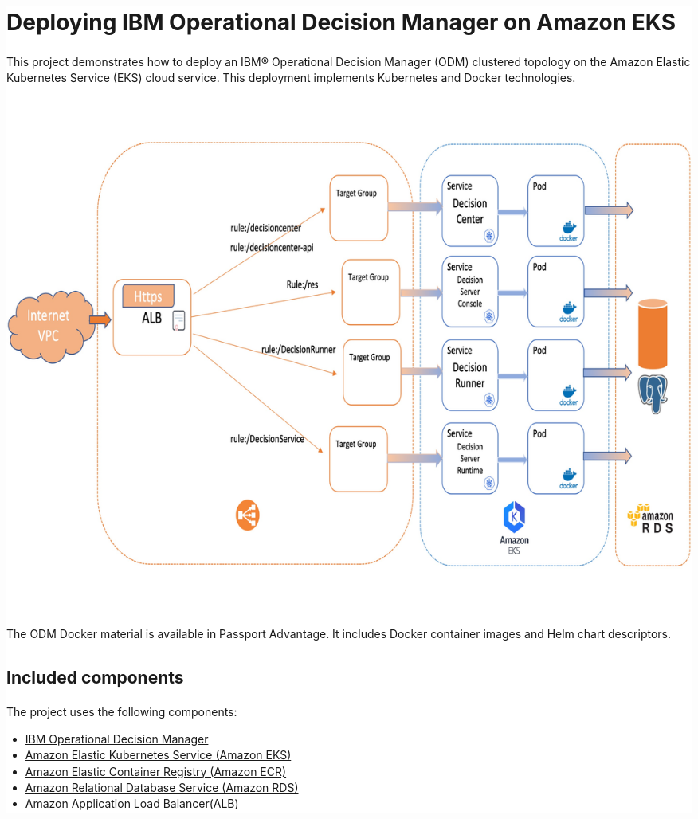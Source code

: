 # Deploying IBM Operational Decision Manager on Amazon EKS

This project demonstrates how to deploy an IBM® Operational Decision Manager (ODM) clustered topology on the Amazon Elastic Kubernetes Service (EKS) cloud service. This deployment implements Kubernetes and Docker technologies.

![Flow](./images/eks-schema.jpg)

The ODM Docker material is available in Passport Advantage. It includes Docker container images and Helm chart descriptors.

## Included components
The project uses the following components:
- [IBM Operational Decision Manager](https://www.ibm.com/support/knowledgecenter/en/SSQP76_8.10.x/com.ibm.odm.kube/kc_welcome_odm_kube.html)
- [Amazon Elastic Kubernetes Service (Amazon EKS)](https://aws.amazon.com/eks/)
- [Amazon Elastic Container Registry (Amazon ECR) ](https://aws.amazon.com/ecr/)
- [Amazon Relational Database Service (Amazon RDS) ](https://aws.amazon.com/rds/)
- [Amazon Application Load Balancer(ALB)](https://aws.amazon.com/elasticloadbalancing/?nc=sn&loc=0)
